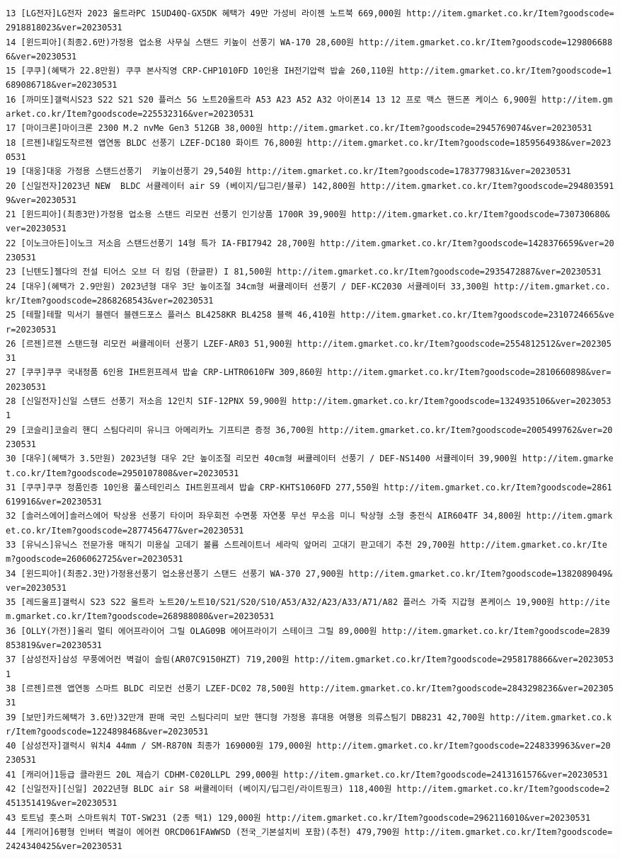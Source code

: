     13 [LG전자]LG전자 2023 울트라PC 15UD40Q-GX5DK 혜택가 49만 가성비 라이젠 노트북 669,000원 http://item.gmarket.co.kr/Item?goodscode=2918818023&ver=20230531
    14 [윈드피아](최종2.6만)가정용 업소용 사무실 스탠드 키높이 선풍기 WA-170 28,600원 http://item.gmarket.co.kr/Item?goodscode=1298066886&ver=20230531
    15 [쿠쿠](혜택가 22.8만원) 쿠쿠 본사직영 CRP-CHP1010FD 10인용 IH전기압력 밥솥 260,110원 http://item.gmarket.co.kr/Item?goodscode=1689086718&ver=20230531
    16 [까미또]갤럭시S23 S22 S21 S20 플러스 5G 노트20울트라 A53 A23 A52 A32 아이폰14 13 12 프로 맥스 핸드폰 케이스 6,900원 http://item.gmarket.co.kr/Item?goodscode=225532316&ver=20230531
    17 [마이크론]마이크론 2300 M.2 nvMe Gen3 512GB 38,000원 http://item.gmarket.co.kr/Item?goodscode=2945769074&ver=20230531
    18 [르젠]내일도착르젠 앱연동 BLDC 선풍기 LZEF-DC180 화이트 76,800원 http://item.gmarket.co.kr/Item?goodscode=1859564938&ver=20230531
    19 [대웅]대웅 가정용 스탠드선풍기  키높이선풍기 29,540원 http://item.gmarket.co.kr/Item?goodscode=1783779831&ver=20230531
    20 [신일전자]2023년 NEW  BLDC 서큘레이터 air S9 (베이지/딥그린/블루) 142,800원 http://item.gmarket.co.kr/Item?goodscode=2948035919&ver=20230531
    21 [윈드피아](최종3만)가정용 업소용 스탠드 리모컨 선풍기 인기상품 1700R 39,900원 http://item.gmarket.co.kr/Item?goodscode=730730680&ver=20230531
    22 [이노크아든]이노크 저소음 스탠드선풍기 14형 특가 IA-FBI7942 28,700원 http://item.gmarket.co.kr/Item?goodscode=1428376659&ver=20230531
    23 [닌텐도]젤다의 전설 티어스 오브 더 킹덤 (한글판) I 81,500원 http://item.gmarket.co.kr/Item?goodscode=2935472887&ver=20230531
    24 [대우](혜택가 2.9만원) 2023년형 대우 3단 높이조절 34cm형 써큘레이터 선풍기 / DEF-KC2030 서큘레이터 33,300원 http://item.gmarket.co.kr/Item?goodscode=2868268543&ver=20230531
    25 [테팔]테팔 믹서기 블렌더 블렌드포스 플러스 BL4258KR BL4258 블랙 46,410원 http://item.gmarket.co.kr/Item?goodscode=2310724665&ver=20230531
    26 [르젠]르젠 스탠드형 리모컨 써큘레이터 선풍기 LZEF-AR03 51,900원 http://item.gmarket.co.kr/Item?goodscode=2554812512&ver=20230531
    27 [쿠쿠]쿠쿠 국내정품 6인용 IH트윈프레셔 밥솥 CRP-LHTR0610FW 309,860원 http://item.gmarket.co.kr/Item?goodscode=2810660898&ver=20230531
    28 [신일전자]신일 스탠드 선풍기 저소음 12인치 SIF-12PNX 59,900원 http://item.gmarket.co.kr/Item?goodscode=1324935106&ver=20230531
    29 [코슬리]코슬리 핸디 스팀다리미 유니크 아메리카노 기프티콘 증정 36,700원 http://item.gmarket.co.kr/Item?goodscode=2005499762&ver=20230531
    30 [대우](혜택가 3.5만원) 2023년형 대우 2단 높이조절 리모컨 40cm형 써큘레이터 선풍기 / DEF-NS1400 서큘레이터 39,900원 http://item.gmarket.co.kr/Item?goodscode=2950107808&ver=20230531
    31 [쿠쿠]쿠쿠 정품인증 10인용 풀스테인리스 IH트윈프레셔 밥솥 CRP-KHTS1060FD 277,550원 http://item.gmarket.co.kr/Item?goodscode=2861619916&ver=20230531
    32 [솔러스에어]솔러스에어 탁상용 선풍기 타이머 좌우회전 수면풍 자연풍 무선 무소음 미니 탁상형 소형 충전식 AIR604TF 34,800원 http://item.gmarket.co.kr/Item?goodscode=2877456477&ver=20230531
    33 [유닉스]유닉스 전문가용 매직기 미용실 고데기 볼륨 스트레이트너 세라믹 앞머리 고대기 판고데기 추천 29,700원 http://item.gmarket.co.kr/Item?goodscode=2606062725&ver=20230531
    34 [윈드피아](최종2.3만)가정용선풍기 업소용선풍기 스탠드 선풍기 WA-370 27,900원 http://item.gmarket.co.kr/Item?goodscode=1382089049&ver=20230531
    35 [레드울프]갤럭시 S23 S22 울트라 노트20/노트10/S21/S20/S10/A53/A32/A23/A33/A71/A82 플러스 가죽 지갑형 폰케이스 19,900원 http://item.gmarket.co.kr/Item?goodscode=268988080&ver=20230531
    36 [OLLY(가전)]올리 멀티 에어프라이어 그릴 OLAG09B 에어프라이기 스테이크 그릴 89,000원 http://item.gmarket.co.kr/Item?goodscode=2839853819&ver=20230531
    37 [삼성전자]삼성 무풍에어컨 벽걸이 슬림(AR07C9150HZT) 719,200원 http://item.gmarket.co.kr/Item?goodscode=2958178866&ver=20230531
    38 [르젠]르젠 앱연동 스마트 BLDC 리모컨 선풍기 LZEF-DC02 78,500원 http://item.gmarket.co.kr/Item?goodscode=2843298236&ver=20230531
    39 [보만]카드혜택가 3.6만)32만개 판매 국민 스팀다리미 보만 핸디형 가정용 휴대용 여행용 의류스팀기 DB8231 42,700원 http://item.gmarket.co.kr/Item?goodscode=1224898468&ver=20230531
    40 [삼성전자]갤럭시 워치4 44mm / SM-R870N 최종가 169000원 179,000원 http://item.gmarket.co.kr/Item?goodscode=2248339963&ver=20230531
    41 [캐리어]1등급 클라윈드 20L 제습기 CDHM-C020LLPL 299,000원 http://item.gmarket.co.kr/Item?goodscode=2413161576&ver=20230531
    42 [신일전자][신일] 2022년형 BLDC air S8 써큘레이터 (베이지/딥그린/라이트핑크) 118,400원 http://item.gmarket.co.kr/Item?goodscode=2451351419&ver=20230531
    43 토트넘 훗스퍼 스마트워치 TOT-SW231 (2종 택1) 129,000원 http://item.gmarket.co.kr/Item?goodscode=2962116010&ver=20230531
    44 [캐리어]6평형 인버터 벽걸이 에어컨 ORCD061FAWWSD (전국_기본설치비 포함)(추천) 479,790원 http://item.gmarket.co.kr/Item?goodscode=2424340425&ver=20230531